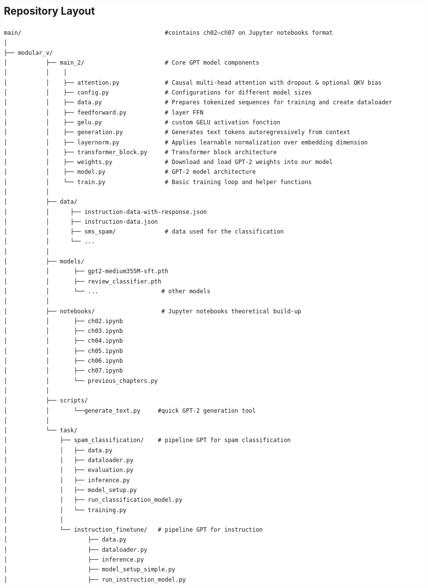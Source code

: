 ##  Repository Layout

```
main/                                         #cointains ch02–ch07 on Jupyter notebooks format
│
├── modular_v/                 
│           ├── main_2/                       # Core GPT model components
│           │    │
│           │    ├── attention.py             # Causal multi-head attention with dropout & optional QKV bias
│           │    ├── config.py                # Configurations for different model sizes
│           │    ├── data.py                  # Prepares tokenized sequences for training and create dataloader
│           │    ├── feedforward.py           # layer FFN
│           │    ├── gelu.py	              # custom GELU activation fonction
│           │    ├── generation.py            # Generates text tokens autoregressively from context                        
│           │    ├── layernorm.py             # Applies learnable normalization over embedding dimension
│           │    ├── transformer_block.py     # Transformer block architecture
│           │    ├── weights.py               # Download and load GPT-2 weights into our model 
│           │    ├── model.py                 # GPT-2 model architecture
│           │    └── train.py                 # Basic training loop and helper functions
│           │
│           ├── data/
│           │      ├── instruction-data-with-response.json
│           │      ├── instruction-data.json
│           │      ├── sms_spam/              # data used for the classification 
│           │      └── ...
│           │
│           ├── models/
│           │       ├── gpt2-medium355M-sft.pth
│           │       ├── review_classifier.pth
│           │       └── ...                  # other models
│           │
│           ├── notebooks/                   # Jupyter notebooks theoretical build-up
│           │       ├── ch02.ipynb
│           │       ├── ch03.ipynb
│           │       ├── ch04.ipynb
│           │       ├── ch05.ipynb
│           │       ├── ch06.ipynb
│           │       ├── ch07.ipynb
│           │       └── previous_chapters.py
│           │
│           ├── scripts/
│           │       └──generate_text.py     #quick GPT-2 generation tool
│           │
│           └── task/
│               ├── spam_classification/    # pipeline GPT for spam classification
│               │   ├── data.py
│               │   ├── dataloader.py
│               │   ├── evaluation.py
│               │   ├── inference.py
│               │   ├── model_setup.py
│               │   ├── run_classification_model.py
│               │   └── training.py
│               │
│               └── instruction_finetune/   # pipeline GPT for instruction
│                       ├── data.py
│                       ├── dataloader.py
│                       ├── inference.py
│                       ├── model_setup_simple.py
│                       ├── run_instruction_model.py
```